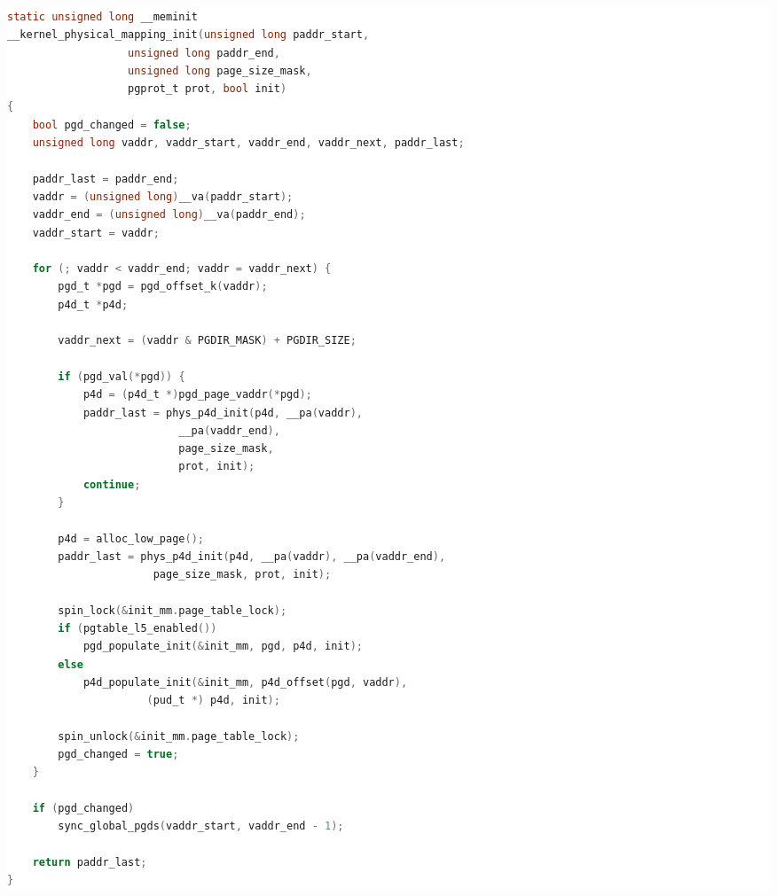 ```c
static unsigned long __meminit
__kernel_physical_mapping_init(unsigned long paddr_start,
			       unsigned long paddr_end,
			       unsigned long page_size_mask,
			       pgprot_t prot, bool init)
{
	bool pgd_changed = false;
	unsigned long vaddr, vaddr_start, vaddr_end, vaddr_next, paddr_last;

	paddr_last = paddr_end;
	vaddr = (unsigned long)__va(paddr_start);
	vaddr_end = (unsigned long)__va(paddr_end);
	vaddr_start = vaddr;

	for (; vaddr < vaddr_end; vaddr = vaddr_next) {
		pgd_t *pgd = pgd_offset_k(vaddr);
		p4d_t *p4d;

		vaddr_next = (vaddr & PGDIR_MASK) + PGDIR_SIZE;

		if (pgd_val(*pgd)) {
			p4d = (p4d_t *)pgd_page_vaddr(*pgd);
			paddr_last = phys_p4d_init(p4d, __pa(vaddr),
						   __pa(vaddr_end),
						   page_size_mask,
						   prot, init);
			continue;
		}

		p4d = alloc_low_page();
		paddr_last = phys_p4d_init(p4d, __pa(vaddr), __pa(vaddr_end),
					   page_size_mask, prot, init);

		spin_lock(&init_mm.page_table_lock);
		if (pgtable_l5_enabled())
			pgd_populate_init(&init_mm, pgd, p4d, init);
		else
			p4d_populate_init(&init_mm, p4d_offset(pgd, vaddr),
					  (pud_t *) p4d, init);

		spin_unlock(&init_mm.page_table_lock);
		pgd_changed = true;
	}

	if (pgd_changed)
		sync_global_pgds(vaddr_start, vaddr_end - 1);

	return paddr_last;
}
```
